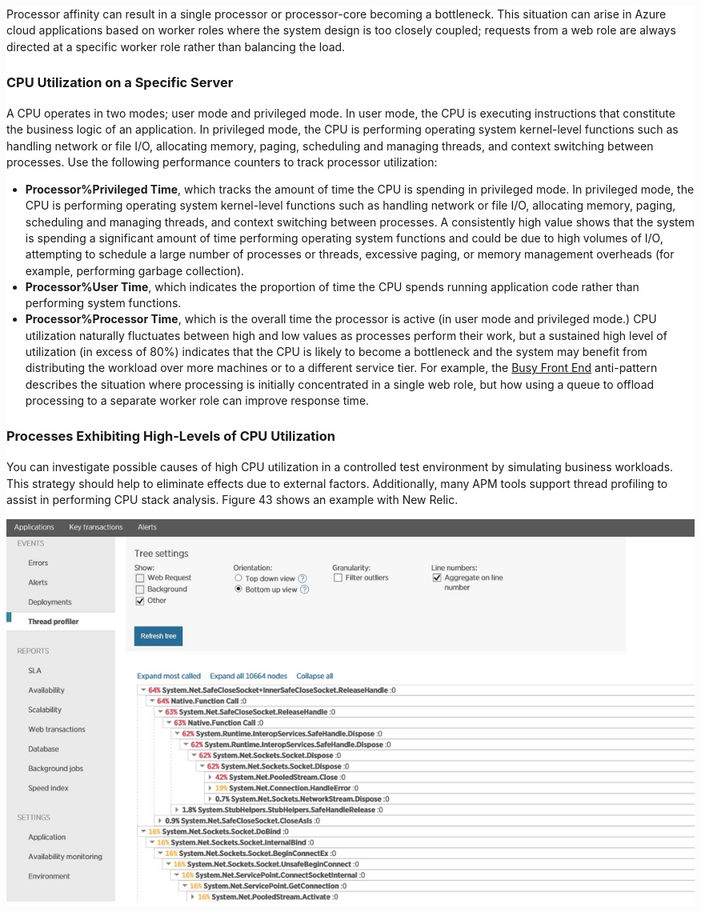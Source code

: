 Processor affinity can result in a single processor or processor-core becoming a bottleneck. This situation can arise in Azure cloud applications based on worker roles where the system design is too closely coupled; requests from a web role are always directed at a specific worker role rather than balancing the load. 

### CPU Utilization on a Specific Server
A CPU operates in two modes; user mode and privileged mode. In user mode, the CPU is executing instructions that constitute the business logic of an application. In privileged mode, the CPU is performing operating system kernel-level functions such as handling network or file I/O, allocating memory, paging, scheduling and managing threads, and context switching between processes. Use the following performance counters to track processor utilization:

* **Processor\%Privileged Time**, which tracks the amount of time the CPU is spending in privileged mode. In privileged mode, the CPU is performing operating system kernel-level functions such as handling network or file I/O, allocating memory, paging, scheduling and managing threads, and context switching between processes. A consistently high value shows that the system is spending a significant amount of time performing operating system functions and could be due to high volumes of I/O, attempting to schedule a large number of processes or threads, excessive paging, or memory management overheads (for example, performing garbage collection).
* **Processor\%User Time**, which indicates the proportion of time the CPU spends running application code rather than performing system functions.
* **Processor\%Processor Time**, which is the overall time the processor is active (in user mode and privileged mode.) CPU utilization naturally fluctuates between high and low values as processes perform their work, but a sustained high level of utilization (in excess of 80%) indicates that the CPU is likely to become a bottleneck and the system may benefit from distributing the workload over more machines or to a different service tier. For example, the [Busy Front End](https://github.com/mspnp/performance-optimization/tree/master/BusyFrontEnd) anti-pattern describes the situation where processing is initially concentrated in a single web role, but how using a queue to offload processing to a separate worker role can improve response time.
	
### Processes Exhibiting High-Levels of CPU Utilization
You can investigate possible causes of high CPU utilization in a controlled test environment by simulating business workloads. This strategy should help to eliminate effects due to external factors. Additionally, many APM tools support thread profiling to assist in performing CPU stack analysis. Figure 43 shows an example with New Relic.
 
![](Figures/threadprofile.jpg)
